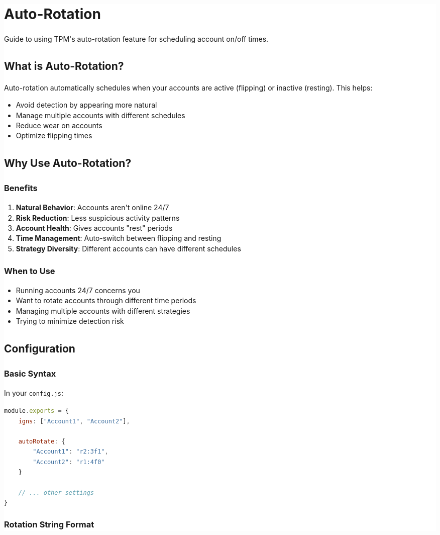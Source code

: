 # Auto-Rotation

Guide to using TPM's auto-rotation feature for scheduling account on/off times.

## What is Auto-Rotation?

Auto-rotation automatically schedules when your accounts are active (flipping) or inactive (resting). This helps:
- Avoid detection by appearing more natural
- Manage multiple accounts with different schedules
- Reduce wear on accounts
- Optimize flipping times

## Why Use Auto-Rotation?

### Benefits

1. **Natural Behavior**: Accounts aren't online 24/7
2. **Risk Reduction**: Less suspicious activity patterns
3. **Account Health**: Gives accounts "rest" periods
4. **Time Management**: Auto-switch between flipping and resting
5. **Strategy Diversity**: Different accounts can have different schedules

### When to Use

- Running accounts 24/7 concerns you
- Want to rotate accounts through different time periods
- Managing multiple accounts with different strategies
- Trying to minimize detection risk

## Configuration

### Basic Syntax

In your `config.js`:

```javascript
module.exports = {
    igns: ["Account1", "Account2"],

    autoRotate: {
        "Account1": "r2:3f1",
        "Account2": "r1:4f0"
    }

    // ... other settings
}
```

### Rotation String Format
